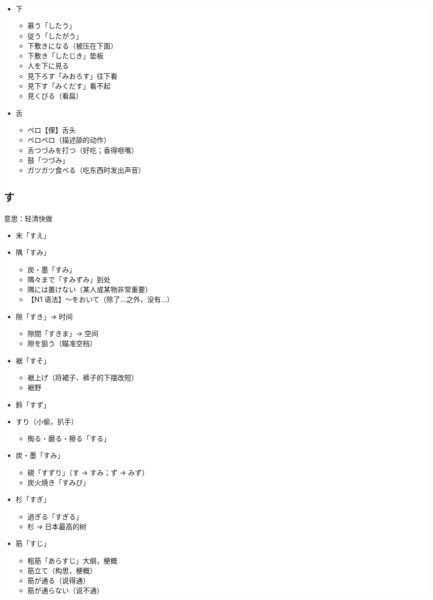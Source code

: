- 下

  - 慕う「したう」
  - 従う「したがう」
  - 下敷きになる（被压在下面）
  - 下敷き「したじき」垫板
  - 人を下に見る
  - 見下ろす「みおろす」往下看
  - 見下す「みくだす」看不起
  - 見くびる（看扁）

- 舌

  - ペロ【俚】舌头
  - ペロペロ（描述舔的动作）
  - 舌つづみを打つ（好吃；香得咂嘴）
  - 鼓「つづみ」
  - ガツガツ食べる（吃东西时发出声音）

## す

意思：轻清快做

- 末「すえ」
- 隅「すみ」

  - 炭・墨「すみ」
  - 隅々まで「すみずみ」到处
  - 隅には置けない（某人或某物非常重要）
  - 【N1 语法】〜をおいて（除了…之外，没有…）

- 隙「すき」→ 时间

  - 隙間「すきま」→ 空间
  - 隙を狙う（瞄准空档）

- 裾「すそ」

  - 裾上げ（将裙子、裤子的下摆改短）
  - 裾野

- 鈴「すず」
- すり（小偷，扒手）

  - 掏る・磨る・擦る「する」

- 炭・墨「すみ」

  - 硯「すずり」（す → すみ；ず → みず）
  - 炭火焼き「すみび」

- 杉「すぎ」

  - 過ぎる「すぎる」
  - 杉 → 日本最高的树

- 筋「すじ」

  - 粗筋「あらすじ」大纲，梗概
  - 筋立て（构思，梗概）
  - 筋が通る（说得通）
  - 筋が通らない（说不通）
